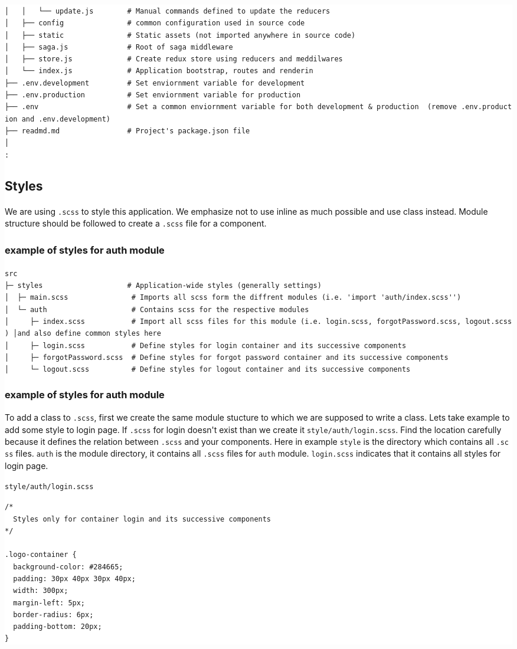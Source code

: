 ```
│   │   └── update.js        # Manual commands defined to update the reducers
│   ├── config               # common configuration used in source code
│   ├── static               # Static assets (not imported anywhere in source code)
│   ├── saga.js              # Root of saga middleware
│   ├── store.js             # Create redux store using reducers and meddilwares
│   └── index.js             # Application bootstrap, routes and renderin
├── .env.development         # Set enviornment variable for development
├── .env.production          # Set enviornment variable for production
├── .env                     # Set a common enviornment variable for both development & production  (remove .env.production and .env.development)
├── readmd.md                # Project's package.json file
│
:
```

## Styles

We are using `.scss` to style this application. We emphasize not to use inline as much possible and use class instead. Module structure should be followed to create a `.scss` file for a component.
### example of styles for **auth** module

```
src
├─ styles                    # Application-wide styles (generally settings)
│  ├─ main.scss               # Imports all scss form the diffrent modules (i.e. 'import 'auth/index.scss'')
│  └─ auth                    # Contains scss for the respective modules
│     ├─ index.scss           # Import all scss files for this module (i.e. login.scss, forgotPassword.scss, logout.scss ) │and also define common styles here
│     ├─ login.scss           # Define styles for login container and its successive components
│     ├─ forgotPassword.scss  # Define styles for forgot password container and its successive components
│     └─ logout.scss          # Define styles for logout container and its successive components

```
### example of styles for **auth** module

To add a class to `.scss`, first we create the same module stucture to which we are supposed to write a class.
Lets take example to add some style to login page. If `.scss` for login doesn't exist than we create it `style/auth/login.scss`. Find the location carefully because it defines the relation between `.scss` and your components. Here in example `style` is the directory which contains all `.scss` files. `auth` is the module directory, it contains all `.scss` files for `auth` module. `login.scss` indicates that it contains all styles for login page.

`style/auth/login.scss`

```
/*
  Styles only for container login and its successive components
*/

.logo-container {
  background-color: #284665;
  padding: 30px 40px 30px 40px;
  width: 300px;
  margin-left: 5px;
  border-radius: 6px;
  padding-bottom: 20px;
}
```
